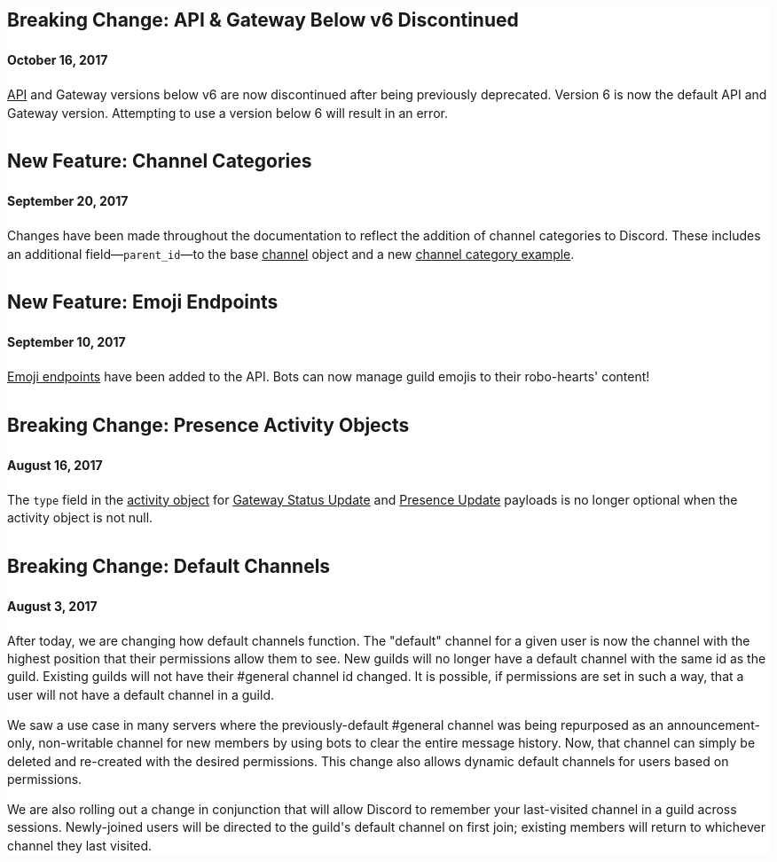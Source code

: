 ## Breaking Change: API & Gateway Below v6 Discontinued

#### October 16, 2017

[API](/reference#api-versioning) and Gateway versions below v6 are now discontinued after being previously deprecated. Version 6 is now the default API and Gateway version. Attempting to use a version below 6 will result in an error.

## New Feature: Channel Categories

#### September 20, 2017

Changes have been made throughout the documentation to reflect the addition of channel categories to Discord. These includes an additional field—`parent_id`—to the base [channel](/resources/channel#channel-object) object and a new [channel category example](/resources/channel#example-channel-category).

## New Feature: Emoji Endpoints

#### September 10, 2017

[Emoji endpoints](/resources/emoji) have been added to the API. Bots can now manage guild emojis to their robo-hearts' content!

## Breaking Change: Presence Activity Objects

#### August 16, 2017

The `type` field in the [activity object](/topics/gateway-events#activity-object) for [Gateway Status Update](/topics/gateway-events#update-presence) and [Presence Update](/topics/gateway-events#presence-update) payloads is no longer optional when the activity object is not null.

## Breaking Change: Default Channels

#### August 3, 2017

After today, we are changing how default channels function. The "default" channel for a given user is now the channel with the highest position that their permissions allow them to see. New guilds will no longer have a default channel with the same id as the guild. Existing guilds will not have their #general channel id changed. It is possible, if permissions are set in such a way, that a user will not have a default channel in a guild.

We saw a use case in many servers where the previously-default #general channel was being repurposed as an announcement-only, non-writable channel for new members by using bots to clear the entire message history. Now, that channel can simply be deleted and re-created with the desired permissions. This change also allows dynamic default channels for users based on permissions.

We are also rolling out a change in conjunction that will allow Discord to remember your last-visited channel in a guild across sessions. Newly-joined users will be directed to the guild's default channel on first join; existing members will return to whichever channel they last visited.
